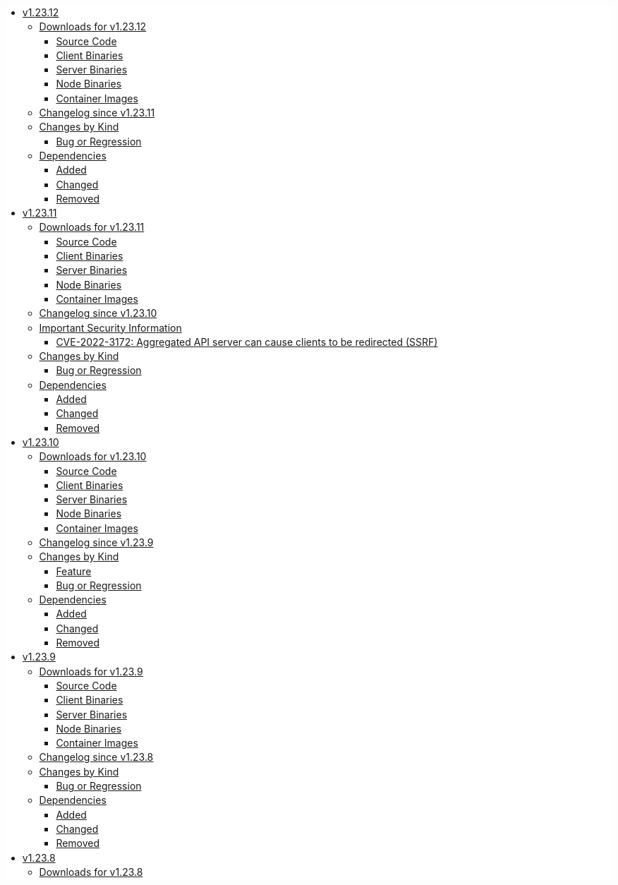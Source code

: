 

- [v1.23.12](#v12312)
  - [Downloads for v1.23.12](#downloads-for-v12312)
    - [Source Code](#source-code)
    - [Client Binaries](#client-binaries)
    - [Server Binaries](#server-binaries)
    - [Node Binaries](#node-binaries)
    - [Container Images](#container-images)
  - [Changelog since v1.23.11](#changelog-since-v12311)
  - [Changes by Kind](#changes-by-kind)
    - [Bug or Regression](#bug-or-regression)
  - [Dependencies](#dependencies)
    - [Added](#added)
    - [Changed](#changed)
    - [Removed](#removed)
- [v1.23.11](#v12311)
  - [Downloads for v1.23.11](#downloads-for-v12311)
    - [Source Code](#source-code-1)
    - [Client Binaries](#client-binaries-1)
    - [Server Binaries](#server-binaries-1)
    - [Node Binaries](#node-binaries-1)
    - [Container Images](#container-images-1)
  - [Changelog since v1.23.10](#changelog-since-v12310)
  - [Important Security Information](#important-security-information)
    - [CVE-2022-3172: Aggregated API server can cause clients to be redirected (SSRF)](#cve-2022-3172-aggregated-api-server-can-cause-clients-to-be-redirected-ssrf)
  - [Changes by Kind](#changes-by-kind-1)
    - [Bug or Regression](#bug-or-regression-1)
  - [Dependencies](#dependencies-1)
    - [Added](#added-1)
    - [Changed](#changed-1)
    - [Removed](#removed-1)
- [v1.23.10](#v12310)
  - [Downloads for v1.23.10](#downloads-for-v12310)
    - [Source Code](#source-code-2)
    - [Client Binaries](#client-binaries-2)
    - [Server Binaries](#server-binaries-2)
    - [Node Binaries](#node-binaries-2)
    - [Container Images](#container-images-2)
  - [Changelog since v1.23.9](#changelog-since-v1239)
  - [Changes by Kind](#changes-by-kind-2)
    - [Feature](#feature)
    - [Bug or Regression](#bug-or-regression-2)
  - [Dependencies](#dependencies-2)
    - [Added](#added-2)
    - [Changed](#changed-2)
    - [Removed](#removed-2)
- [v1.23.9](#v1239)
  - [Downloads for v1.23.9](#downloads-for-v1239)
    - [Source Code](#source-code-3)
    - [Client Binaries](#client-binaries-3)
    - [Server Binaries](#server-binaries-3)
    - [Node Binaries](#node-binaries-3)
    - [Container Images](#container-images-3)
  - [Changelog since v1.23.8](#changelog-since-v1238)
  - [Changes by Kind](#changes-by-kind-3)
    - [Bug or Regression](#bug-or-regression-3)
  - [Dependencies](#dependencies-3)
    - [Added](#added-3)
    - [Changed](#changed-3)
    - [Removed](#removed-3)
- [v1.23.8](#v1238)
  - [Downloads for v1.23.8](#downloads-for-v1238)
